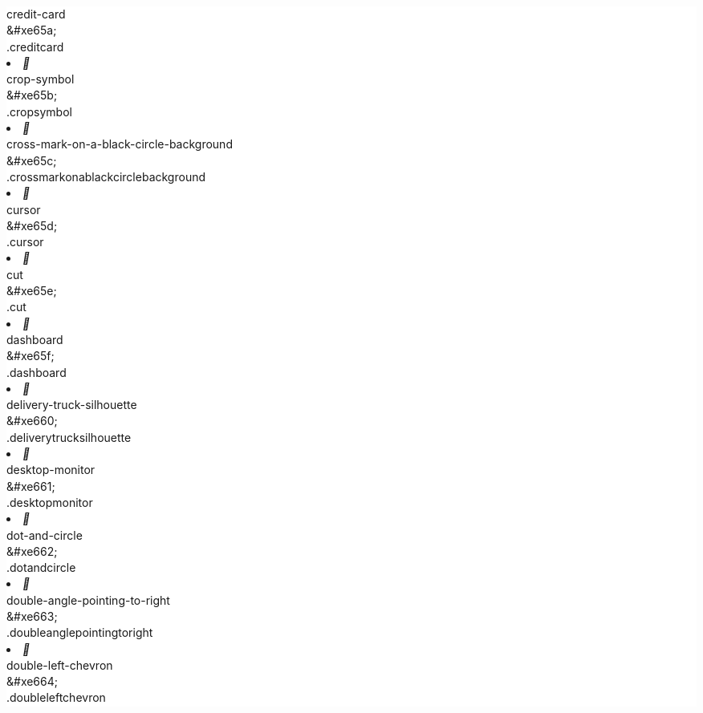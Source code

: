 <div class="name">credit-card</div>
<div class="code">&amp;#xe65a;</div>
<div class="fontclass">.creditcard</div>
</li>
<li>
<i class="icon uf">&#xe65b;</i>
<div class="name">crop-symbol</div>
<div class="code">&amp;#xe65b;</div>
<div class="fontclass">.cropsymbol</div>
</li>
<li>
<i class="icon uf">&#xe65c;</i>
<div class="name">cross-mark-on-a-black-circle-background</div>
<div class="code">&amp;#xe65c;</div>
<div class="fontclass">.crossmarkonablackcirclebackground</div>
</li>
<li>
<i class="icon uf">&#xe65d;</i>
<div class="name">cursor</div>
<div class="code">&amp;#xe65d;</div>
<div class="fontclass">.cursor</div>
</li>
<li>
<i class="icon uf">&#xe65e;</i>
<div class="name">cut</div>
<div class="code">&amp;#xe65e;</div>
<div class="fontclass">.cut</div>
</li>
<li>
<i class="icon uf">&#xe65f;</i>
<div class="name">dashboard</div>
<div class="code">&amp;#xe65f;</div>
<div class="fontclass">.dashboard</div>
</li>
<li>
<i class="icon uf">&#xe660;</i>
<div class="name">delivery-truck-silhouette</div>
<div class="code">&amp;#xe660;</div>
<div class="fontclass">.deliverytrucksilhouette</div>
</li>
<li>
<i class="icon uf">&#xe661;</i>
<div class="name">desktop-monitor</div>
<div class="code">&amp;#xe661;</div>
<div class="fontclass">.desktopmonitor</div>
</li>
<li>
<i class="icon uf">&#xe662;</i>
<div class="name">dot-and-circle</div>
<div class="code">&amp;#xe662;</div>
<div class="fontclass">.dotandcircle</div>
</li>
<li>
<i class="icon uf">&#xe663;</i>
<div class="name">double-angle-pointing-to-right</div>
<div class="code">&amp;#xe663;</div>
<div class="fontclass">.doubleanglepointingtoright</div>
</li>
<li>
<i class="icon uf">&#xe664;</i>
<div class="name">double-left-chevron</div>
<div class="code">&amp;#xe664;</div>
<div class="fontclass">.doubleleftchevron</div>
</li>